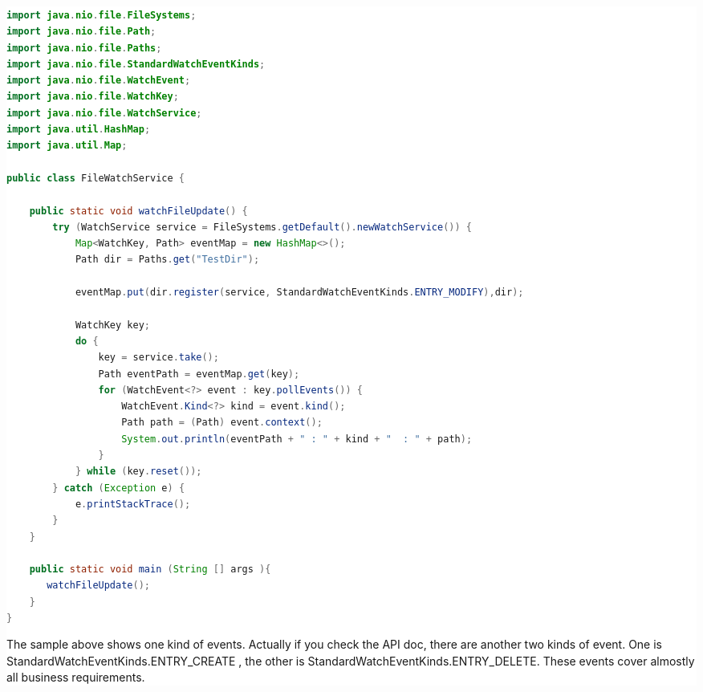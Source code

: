 ```java
import java.nio.file.FileSystems;
import java.nio.file.Path;
import java.nio.file.Paths;
import java.nio.file.StandardWatchEventKinds;
import java.nio.file.WatchEvent;
import java.nio.file.WatchKey;
import java.nio.file.WatchService;
import java.util.HashMap;
import java.util.Map;

public class FileWatchService {

	public static void watchFileUpdate() {
		try (WatchService service = FileSystems.getDefault().newWatchService()) {
			Map<WatchKey, Path> eventMap = new HashMap<>();
			Path dir = Paths.get("TestDir");

			eventMap.put(dir.register(service, StandardWatchEventKinds.ENTRY_MODIFY),dir);

			WatchKey key;
			do {
				key = service.take();
				Path eventPath = eventMap.get(key);
				for (WatchEvent<?> event : key.pollEvents()) {
					WatchEvent.Kind<?> kind = event.kind();
					Path path = (Path) event.context();
					System.out.println(eventPath + " : " + kind + "  : " + path);
				}
			} while (key.reset());
		} catch (Exception e) {
			e.printStackTrace();
		}
	}
	
	public static void main (String [] args ){
	   watchFileUpdate();
	}
}
```

The sample above shows one kind of events. Actually if you check the API doc, there are another two kinds of event. One is  StandardWatchEventKinds.ENTRY\_CREATE , the other is  StandardWatchEventKinds.ENTRY\_DELETE. These events cover almostly all business requirements.   













